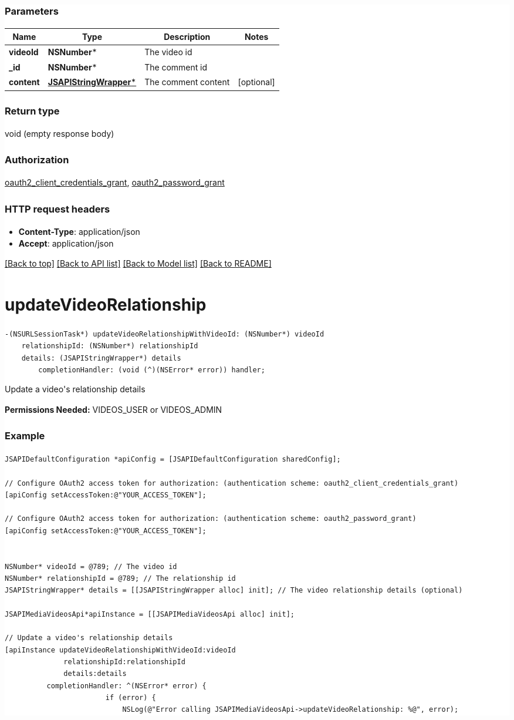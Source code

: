 
### Parameters

Name | Type | Description  | Notes
------------- | ------------- | ------------- | -------------
 **videoId** | **NSNumber***| The video id | 
 **_id** | **NSNumber***| The comment id | 
 **content** | [**JSAPIStringWrapper***](JSAPIStringWrapper.md)| The comment content | [optional] 

### Return type

void (empty response body)

### Authorization

[oauth2_client_credentials_grant](../README.md#oauth2_client_credentials_grant), [oauth2_password_grant](../README.md#oauth2_password_grant)

### HTTP request headers

 - **Content-Type**: application/json
 - **Accept**: application/json

[[Back to top]](#) [[Back to API list]](../README.md#documentation-for-api-endpoints) [[Back to Model list]](../README.md#documentation-for-models) [[Back to README]](../README.md)

# **updateVideoRelationship**
```objc
-(NSURLSessionTask*) updateVideoRelationshipWithVideoId: (NSNumber*) videoId
    relationshipId: (NSNumber*) relationshipId
    details: (JSAPIStringWrapper*) details
        completionHandler: (void (^)(NSError* error)) handler;
```

Update a video's relationship details

<b>Permissions Needed:</b> VIDEOS_USER or VIDEOS_ADMIN

### Example 
```objc
JSAPIDefaultConfiguration *apiConfig = [JSAPIDefaultConfiguration sharedConfig];

// Configure OAuth2 access token for authorization: (authentication scheme: oauth2_client_credentials_grant)
[apiConfig setAccessToken:@"YOUR_ACCESS_TOKEN"];

// Configure OAuth2 access token for authorization: (authentication scheme: oauth2_password_grant)
[apiConfig setAccessToken:@"YOUR_ACCESS_TOKEN"];


NSNumber* videoId = @789; // The video id
NSNumber* relationshipId = @789; // The relationship id
JSAPIStringWrapper* details = [[JSAPIStringWrapper alloc] init]; // The video relationship details (optional)

JSAPIMediaVideosApi*apiInstance = [[JSAPIMediaVideosApi alloc] init];

// Update a video's relationship details
[apiInstance updateVideoRelationshipWithVideoId:videoId
              relationshipId:relationshipId
              details:details
          completionHandler: ^(NSError* error) {
                        if (error) {
                            NSLog(@"Error calling JSAPIMediaVideosApi->updateVideoRelationship: %@", error);
```